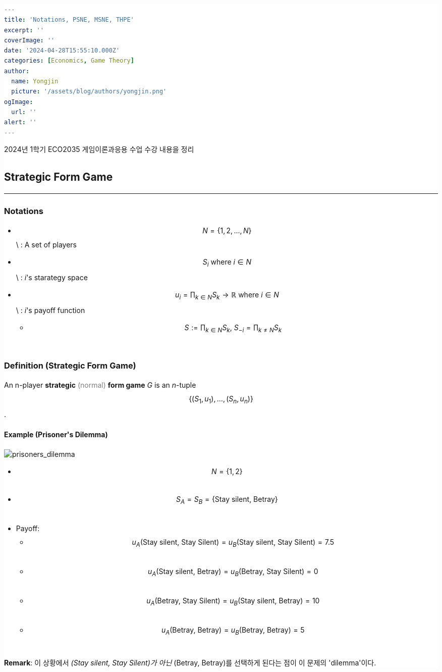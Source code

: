 ```yaml
---
title: 'Notations, PSNE, MSNE, THPE'
excerpt: ''
coverImage: ''
date: '2024-04-28T15:55:10.000Z'
categories: [Economics, Game Theory]
author:
  name: Yongjin
  picture: '/assets/blog/authors/yongjin.png'
ogImage:
  url: ''
alert: ''
---
```


2024년 1학기 ECO2035 게임이론과응용 수업 수강 내용을 정리

## Strategic Form Game

---

### Notations

- $$N = \{1,2,...,N\}$$ \\
  \: A set of players
- $$S_i \ \text{where} \  i \in N$$ \\
  \: $i$'s starategy space
- $$u_i = \prod_{k \in N} S_k \rightarrow \mathbb{R} \ \text{where} \  i \in N$$ \\
  \: $i$'s payoff function

  - $$S := \prod_{k \in N} S_k, \ S_{-i} = \prod_{k \ne N} S_k$$ $$\quad$$

### Definition (Strategic Form Game)

An n-player **strategic** <span style="color:gray">(normal)</span> **form game** $G$ is an $n$-tuple $$\{(S_1,u_1),...,(S_n,u_n)\}$$.

#### Example (Prisoner's Dilemma)

<img src="/assets/blog/posts/20240428_game_notation-strategic-game-ne/prisoners_dilemma.png" alt="prisoners_dilemma" width=600>

- $$N = \{1,2\}$$ $$\quad$$
- $$S_A = S_B = \{\text{Stay silent, Betray}\}$$ $$\quad$$
- Payoff:
  - $$u_A(\text{Stay silent, Stay Silent})=u_B(\text{Stay silent, Stay Silent})=7.5$$ $$\quad$$
  - $$u_A(\text{Stay silent, Betray})=u_B(\text{Betray, Stay Silent})=0$$ $$\quad$$
  - $$u_A(\text{Betray, Stay Silent})=u_B(\text{Stay silent, Betray})=10$$ $$\quad$$
  - $$u_A(\text{Betray, Betray})=u_B(\text{Betray, Betray})=5$$ $$\quad$$

**Remark**: 이 상황에서 _(Stay silent, Stay Silent)가 아닌_ (Betray, Betray)를 선택하게 된다는 점이 이 문제의 'dilemma'이다.
